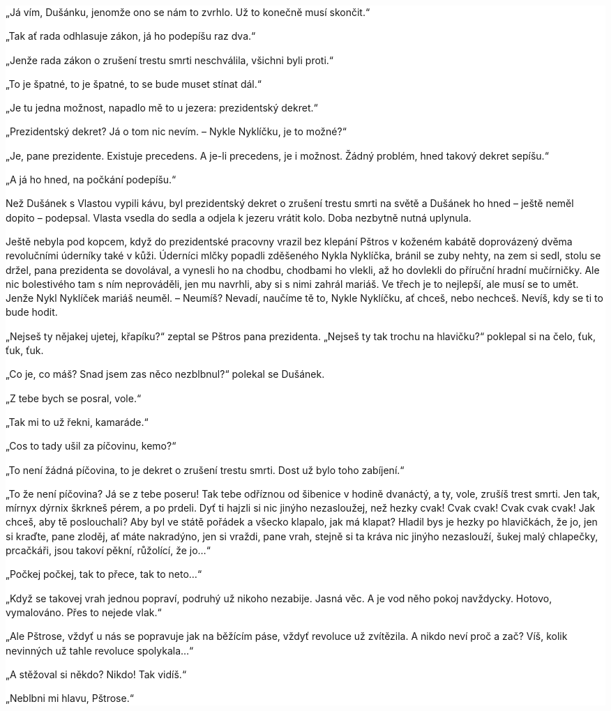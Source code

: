 „Já vím, Dušánku, jenomže ono se nám to zvrhlo. Už to konečně musí skončit.“

„Tak ať rada odhlasuje zákon, já ho podepíšu raz dva.“

„Jenže rada zákon o zrušení trestu smrti neschválila, všichni byli proti.“

„To je špatné, to je špatné, to se bude muset stínat dál.“

„Je tu jedna možnost, napadlo mě to u jezera: prezidentský dekret.“

„Prezidentský dekret? Já o tom nic nevím. – Nykle Nyklíčku, je to možné?“

„Je, pane prezidente. Existuje precedens. A je-li precedens, je i možnost. Žádný problém, hned takový dekret sepíšu.“

„A já ho hned, na počkání podepíšu.“

Než Dušánek s Vlastou vypili kávu, byl prezidentský dekret o zrušení trestu smrti na světě a Dušánek ho hned – ještě neměl dopito – podepsal. Vlasta vsedla do sedla a odjela k jezeru vrátit kolo. Doba nezbytně nutná uplynula.

Ještě nebyla pod kopcem, když do prezidentské pracovny vrazil bez klepání Pštros v koženém kabátě doprovázený dvěma revolučními úderníky také v kůži. Úderníci mlčky popadli zděšeného Nykla Nyklíčka, bránil se zuby nehty, na zem si sedl, stolu se držel, pana prezidenta se dovolával, a vynesli ho na chodbu, chodbami ho vlekli, až ho dovlekli do příruční hradní mučírničky. Ale nic bolestivého tam s ním neprováděli, jen mu navrhli, aby si s nimi zahrál mariáš. Ve třech je to nejlepší, ale musí se to umět. Jenže Nykl Nyklíček mariáš neuměl. – Neumíš? Nevadí, naučíme tě to, Nykle Nyklíčku, ať chceš, nebo nechceš. Nevíš, kdy se ti to bude hodit.

„Nejseš ty nějakej ujetej, křapíku?“ zeptal se Pštros pana prezidenta. „Nejseš ty tak trochu na hlavičku?“ poklepal si na čelo, ťuk, ťuk, ťuk.

„Co je, co máš? Snad jsem zas něco nezblbnul?“ polekal se Dušánek.

„Z tebe bych se posral, vole.“

„Tak mi to už řekni, kamaráde.“

„Cos to tady ušil za píčovinu, kemo?“

„To není žádná píčovina, to je dekret o zrušení trestu smrti. Dost už bylo toho zabíjení.“

„To že není píčovina? Já se z tebe poseru! Tak tebe odříznou od šibenice v hodině dvanáctý, a ty, vole, zrušíš trest smrti. Jen tak, mírnyx dýrnix škrkneš pérem, a po prdeli. Dyť ti hajzli si nic jinýho nezasloužej, než hezky cvak! Cvak cvak! Cvak cvak cvak! Jak chceš, aby tě poslouchali? Aby byl ve státě pořádek a všecko klapalo, jak má klapat? Hladil bys je hezky po hlavičkách, že jo, jen si kraďte, pane zloděj, ať máte nakradýno, jen si vraždi, pane vrah, stejně si ta kráva nic jinýho nezaslouží, šukej malý chlapečky, prcačkáři, jsou takoví pěkní, růžolící, že jo…“

„Počkej počkej, tak to přece, tak to neto…“

„Když se takovej vrah jednou popraví, podruhý už nikoho nezabije. Jasná věc. A je vod něho pokoj navždycky. Hotovo, vymalováno. Přes to nejede vlak.“

„Ale Pštrose, vždyť u nás se popravuje jak na běžícím páse, vždyť revoluce už zvítězila. A nikdo neví proč a zač? Víš, kolik nevinných už tahle revoluce spolykala…“

„A stěžoval si někdo? Nikdo! Tak vidíš.“

„Neblbni mi hlavu, Pštrose.“
